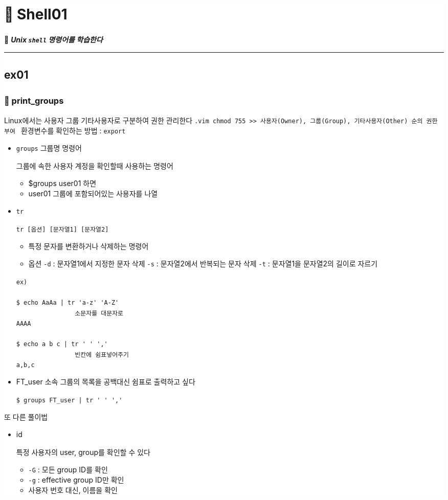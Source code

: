 # 📖 Shell01

📖 ***Unix `shell` 명령어를 학습한다***

-----

## ex01
### 📌 print_groups

Linux에서는 사용자 그룹 기타사용자로 구분하여 권한 관리한다
	```.vim
	chmod 755 >> 사용자(Owner), 그룹(Group), 기타사용자(Other) 순의 권한 부여
	```
환경변수를 확인하는 방법  : `export`

-   `groups` 그룹명 명령어
	
	그룹에 속한 사용자 계정을 확인할때 사용하는 명령어
	- $groups user01 하면
	- user01 그룹에 포함되어있는 사용자를 나열

- `tr` 
    ```.vim
    tr [옵션] [문자열1] [문자열2]
    ```
	- 특정 문자를 변환하거나 삭제하는 명령어

	- 옵션
	`-d` :  문자열1에서 지정한 문자 삭제
	`-s` : 문자열2에서 반복되는 문자 삭제
	`-t` : 문자열1을 문자열2의 길이로 자르기
	```.vim
	ex)
    
    $ echo AaAa | tr 'a-z' 'A-Z'
					소문자를 대문자로
	AAAA

	$ echo a b c | tr ' ' ','
					빈칸에 쉼표넣어주기
    a,b,c
    ```
	
-   FT_user 소속 그룹의 목록을 공백대신 쉼표로 출력하고 싶다
    ```.vim
	$ groups FT_user | tr ' ' ','
    ```

또 다른 풀이법

- id

	특정 사용자의 user, group를 확인할 수 있다
	- `-G` : 모든 group ID를 확인
	- `-g` : effective group ID만 확인
	- 사용자 번호 대신, 이름을 확인
